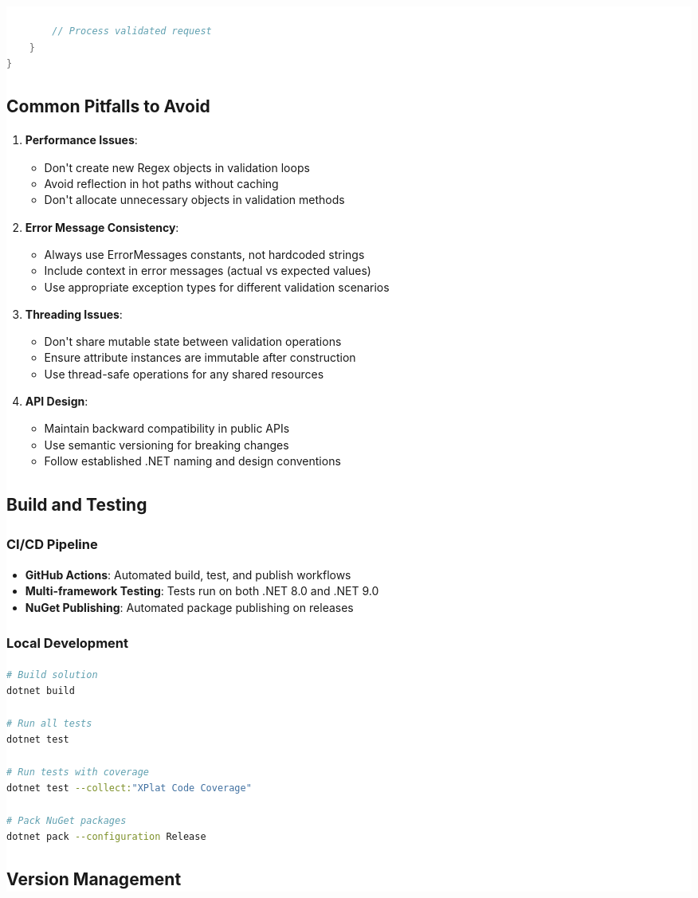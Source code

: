 ```csharp
        
        // Process validated request
    }
}
```

## Common Pitfalls to Avoid

1. **Performance Issues**:
   - Don't create new Regex objects in validation loops
   - Avoid reflection in hot paths without caching
   - Don't allocate unnecessary objects in validation methods

2. **Error Message Consistency**:
   - Always use ErrorMessages constants, not hardcoded strings
   - Include context in error messages (actual vs expected values)
   - Use appropriate exception types for different validation scenarios

3. **Threading Issues**:
   - Don't share mutable state between validation operations
   - Ensure attribute instances are immutable after construction
   - Use thread-safe operations for any shared resources

4. **API Design**:
   - Maintain backward compatibility in public APIs
   - Use semantic versioning for breaking changes
   - Follow established .NET naming and design conventions

## Build and Testing

### CI/CD Pipeline
- **GitHub Actions**: Automated build, test, and publish workflows
- **Multi-framework Testing**: Tests run on both .NET 8.0 and .NET 9.0
- **NuGet Publishing**: Automated package publishing on releases

### Local Development
```bash
# Build solution
dotnet build

# Run all tests
dotnet test

# Run tests with coverage
dotnet test --collect:"XPlat Code Coverage"

# Pack NuGet packages
dotnet pack --configuration Release
```

## Version Management
